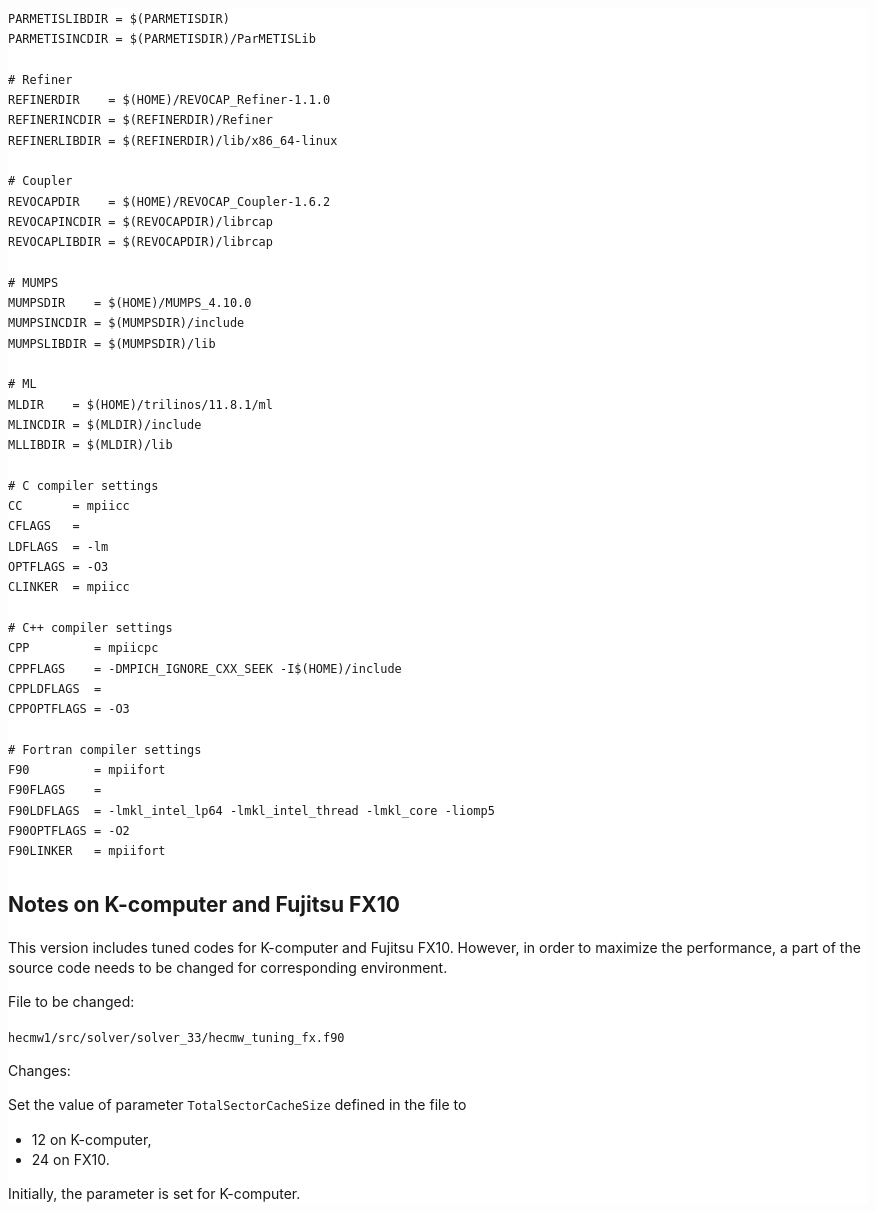 ```
PARMETISLIBDIR = $(PARMETISDIR)
PARMETISINCDIR = $(PARMETISDIR)/ParMETISLib

# Refiner
REFINERDIR    = $(HOME)/REVOCAP_Refiner-1.1.0
REFINERINCDIR = $(REFINERDIR)/Refiner
REFINERLIBDIR = $(REFINERDIR)/lib/x86_64-linux

# Coupler
REVOCAPDIR    = $(HOME)/REVOCAP_Coupler-1.6.2
REVOCAPINCDIR = $(REVOCAPDIR)/librcap
REVOCAPLIBDIR = $(REVOCAPDIR)/librcap

# MUMPS
MUMPSDIR    = $(HOME)/MUMPS_4.10.0
MUMPSINCDIR = $(MUMPSDIR)/include
MUMPSLIBDIR = $(MUMPSDIR)/lib

# ML
MLDIR    = $(HOME)/trilinos/11.8.1/ml
MLINCDIR = $(MLDIR)/include
MLLIBDIR = $(MLDIR)/lib

# C compiler settings
CC       = mpiicc
CFLAGS   =
LDFLAGS  = -lm
OPTFLAGS = -O3
CLINKER  = mpiicc

# C++ compiler settings
CPP         = mpiicpc
CPPFLAGS    = -DMPICH_IGNORE_CXX_SEEK -I$(HOME)/include
CPPLDFLAGS  =
CPPOPTFLAGS = -O3

# Fortran compiler settings
F90         = mpiifort
F90FLAGS    =
F90LDFLAGS  = -lmkl_intel_lp64 -lmkl_intel_thread -lmkl_core -liomp5
F90OPTFLAGS = -O2
F90LINKER   = mpiifort
```

## Notes on K-computer and Fujitsu FX10

This version includes tuned codes for K-computer and Fujitsu FX10. However, in order to maximize the performance, a part of the source code needs to be changed for corresponding environment.

File to be changed:

`hecmw1/src/solver/solver_33/hecmw_tuning_fx.f90`

Changes:

Set the value of parameter `TotalSectorCacheSize` defined in the file to

  - 12 on K-computer,
  - 24 on FX10.

Initially, the parameter is set for K-computer.
